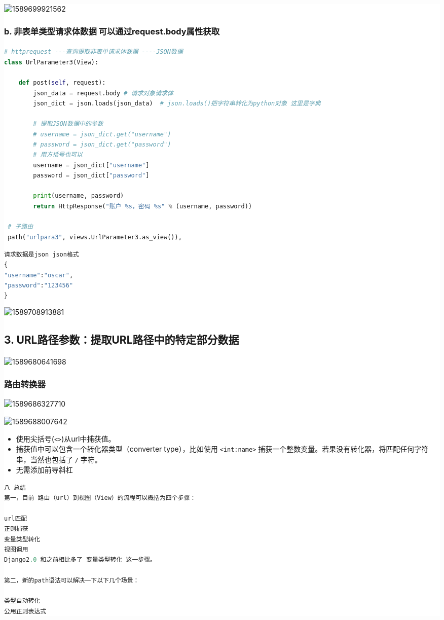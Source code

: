 ![1589699921562](C:\Users\xinpa\AppData\Roaming\Typora\typora-user-images\1589699921562.png)

### b. 非表单类型请求体数据 可以通过request.body属性获取

```python
# httprequest ---查询提取非表单请求体数据 ----JSON数据
class UrlParameter3(View):

    def post(self, request):
        json_data = request.body # 请求对象请求体
        json_dict = json.loads(json_data)  # json.loads()把字符串转化为python对象 这里是字典

        # 提取JSON数据中的参数
        # username = json_dict.get("username")
        # password = json_dict.get("password")
        # 用方括号也可以
        username = json_dict["username"]
        password = json_dict["password"]

        print(username, password)
        return HttpResponse("账户 %s，密码 %s" % (username, password))
    
 # 子路由
 path("urlpara3", views.UrlParameter3.as_view()),
```

```python
请求数据是json json格式
{
"username":"oscar",
"password":"123456"
}
```

![1589708913881](C:\Users\xinpa\AppData\Roaming\Typora\typora-user-images\1589708913881.png)

## 3. URL路径参数：提取URL路径中的特定部分数据

![1589680641698](C:\Users\xinpa\AppData\Roaming\Typora\typora-user-images\1589680641698.png)

### 路由转换器

![1589686327710](C:\Users\xinpa\AppData\Roaming\Typora\typora-user-images\1589686327710.png)

![1589688007642](C:\Users\xinpa\AppData\Roaming\Typora\typora-user-images\1589688007642.png)

- 使用尖括号(`<>`)从url中捕获值。
- 捕获值中可以包含一个转化器类型（converter type），比如使用 `<int:name>` 捕获一个整数变量。若果没有转化器，将匹配任何字符串，当然也包括了 `/` 字符。
- 无需添加前导斜杠

```python
八 总结
第一，目前 路由（url）到视图（View）的流程可以概括为四个步骤：

url匹配
正则捕获
变量类型转化
视图调用
Django2.0 和之前相比多了 变量类型转化 这一步骤。

第二，新的path语法可以解决一下以下几个场景：

类型自动转化
公用正则表达式
```